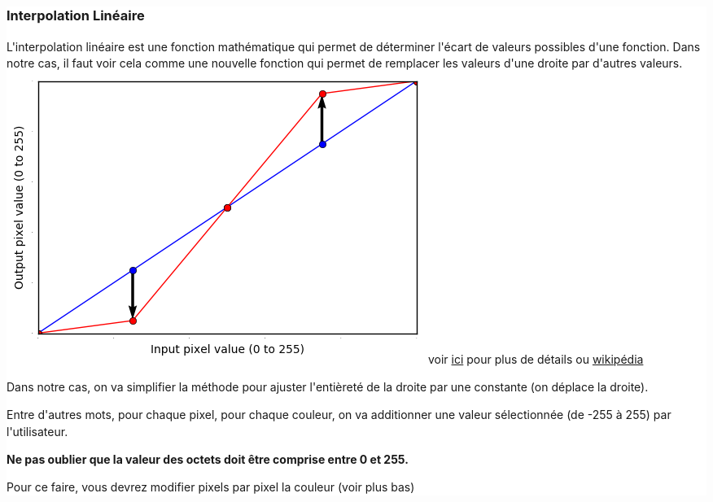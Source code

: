 ### Interpolation Linéaire
L'interpolation linéaire est une fonction mathématique qui permet de déterminer l'écart de valeurs possibles d'une
fonction. Dans notre cas, il faut voir cela comme une nouvelle fonction qui permet de remplacer les valeurs d'une droite
par d'autres valeurs.
![interpolation](./images/interpolation.png) 
voir [ici](https://www.practicepython.org/blog/2016/12/20/instagram-filters-python.html) pour plus de détails ou 
[wikipédia](https://fr.wikipedia.org/wiki/Interpolation_lin%C3%A9aire)

Dans notre cas, on va simplifier la méthode pour ajuster l'entièreté de la droite par une constante (on déplace la
droite).

Entre d'autres mots, pour chaque pixel, pour chaque couleur, on va additionner une valeur sélectionnée (de -255 à 255) 
par l'utilisateur.

**Ne pas oublier que la valeur des octets doit être comprise entre 0 et 255.**

Pour ce faire, vous devrez modifier pixels par pixel la couleur (voir plus bas)

